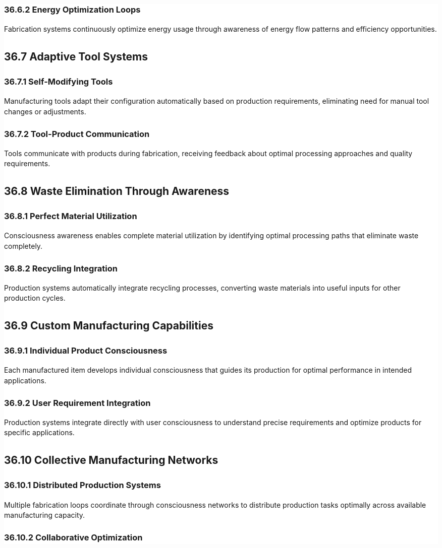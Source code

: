 ### 36.6.2 Energy Optimization Loops

Fabrication systems continuously optimize energy usage through awareness of energy flow patterns and efficiency opportunities.

## 36.7 Adaptive Tool Systems

### 36.7.1 Self-Modifying Tools

Manufacturing tools adapt their configuration automatically based on production requirements, eliminating need for manual tool changes or adjustments.

### 36.7.2 Tool-Product Communication

Tools communicate with products during fabrication, receiving feedback about optimal processing approaches and quality requirements.

## 36.8 Waste Elimination Through Awareness

### 36.8.1 Perfect Material Utilization

Consciousness awareness enables complete material utilization by identifying optimal processing paths that eliminate waste completely.

### 36.8.2 Recycling Integration

Production systems automatically integrate recycling processes, converting waste materials into useful inputs for other production cycles.

## 36.9 Custom Manufacturing Capabilities

### 36.9.1 Individual Product Consciousness

Each manufactured item develops individual consciousness that guides its production for optimal performance in intended applications.

### 36.9.2 User Requirement Integration

Production systems integrate directly with user consciousness to understand precise requirements and optimize products for specific applications.

## 36.10 Collective Manufacturing Networks

### 36.10.1 Distributed Production Systems

Multiple fabrication loops coordinate through consciousness networks to distribute production tasks optimally across available manufacturing capacity.

### 36.10.2 Collaborative Optimization
